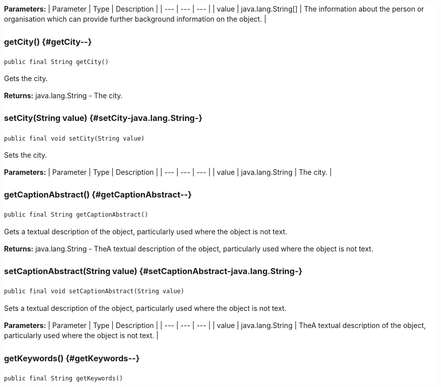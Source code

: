 **Parameters:**
| Parameter | Type | Description |
| --- | --- | --- |
| value | java.lang.String[] | The information about the person or organisation which can provide further background information on the object. |

### getCity() {#getCity--}
```
public final String getCity()
```


Gets the city.

**Returns:**
java.lang.String - The city.
### setCity(String value) {#setCity-java.lang.String-}
```
public final void setCity(String value)
```


Sets the city.

**Parameters:**
| Parameter | Type | Description |
| --- | --- | --- |
| value | java.lang.String | The city. |

### getCaptionAbstract() {#getCaptionAbstract--}
```
public final String getCaptionAbstract()
```


Gets a textual description of the object, particularly used where the object is not text.

**Returns:**
java.lang.String - TheA textual description of the object, particularly used where the object is not text.
### setCaptionAbstract(String value) {#setCaptionAbstract-java.lang.String-}
```
public final void setCaptionAbstract(String value)
```


Sets a textual description of the object, particularly used where the object is not text.

**Parameters:**
| Parameter | Type | Description |
| --- | --- | --- |
| value | java.lang.String | TheA textual description of the object, particularly used where the object is not text. |

### getKeywords() {#getKeywords--}
```
public final String getKeywords()
```
